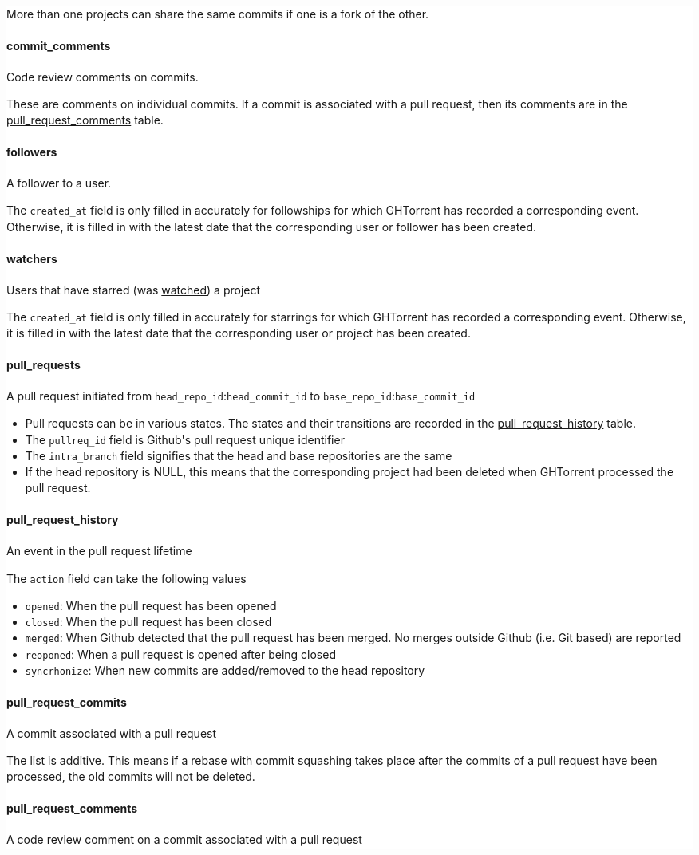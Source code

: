 More than one projects can share the same commits if one is a fork of the other.

#### commit\_comments
Code review comments on commits.

These are comments on individual commits. If a commit is associated with a pull
request, then its comments are in the
[pull\_request\_comments](relational.html#pull_request_comments) table.

#### followers
A follower to a user.

The `created_at` field is only filled in accurately for followships for which
GHTorrent has recorded a corresponding event. Otherwise, it is filled in with the
latest date that the corresponding user or follower has been created.

#### watchers
Users that have starred (was [watched](https://github.com/blog/1204-notifications-stars)) a project

The `created_at` field is only filled in accurately for starrings for which
GHTorrent has recorded a corresponding event. Otherwise, it is filled in with the
latest date that the corresponding user or project has been created.

#### pull\_requests
A pull request initiated from `head_repo_id`:`head_commit_id` to `base_repo_id`:`base_commit_id`

* Pull requests can be in various states. The states and their transitions
are recorded in the [pull\_request\_history](relational.html#pull_request_history) table.
* The `pullreq_id` field is Github's pull request unique identifier
* The `intra_branch` field signifies that the head and base repositories are the
same
* If the head repository is NULL, this means that the corresponding project had been deleted when GHTorrent processed the pull request.

#### pull\_request\_history
An event in the pull request lifetime

The `action` field can take the following values

* `opened`: When the pull request has been opened
* `closed`: When the pull request has been closed
* `merged`: When Github detected that the pull request has been merged. No merges
outside Github (i.e. Git based) are reported
* `reoponed`: When a pull request is opened after being closed
* `syncrhonize`: When new commits are added/removed to the head repository

#### pull\_request\_commits
A commit associated with a pull request

The list is additive. This means if a rebase with commit squashing takes place after the commits of a pull request have been processed, the old commits will not be deleted.

#### pull\_request\_comments
A code review comment on a commit associated with a pull request
